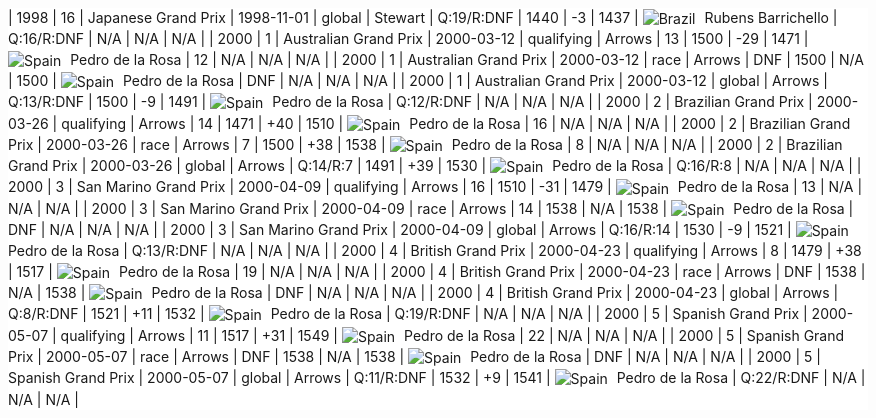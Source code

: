 | 1998 | 16 | Japanese Grand Prix | 1998-11-01 | global | Stewart | Q:19/R:DNF | 1440 | -3 | 1437 | <img src="https://upload.wikimedia.org/wikipedia/commons/0/05/Flag_of_Brazil.svg" alt="Brazil" width="20" height="auto" style="vertical-align: middle; margin-right: 5px;" onerror="this.outerHTML='🇧🇷'; this.style.marginRight='5px';"/> Rubens Barrichello | Q:16/R:DNF | N/A | N/A | N/A |
| 2000 | 1 | Australian Grand Prix | 2000-03-12 | qualifying | Arrows | 13 | 1500 | -29 | 1471 | <img src="https://upload.wikimedia.org/wikipedia/commons/9/9a/Flag_of_Spain.svg" alt="Spain" width="20" height="auto" style="vertical-align: middle; margin-right: 5px;" onerror="this.outerHTML='🇪🇸'; this.style.marginRight='5px';"/> Pedro de la Rosa | 12 | N/A | N/A | N/A |
| 2000 | 1 | Australian Grand Prix | 2000-03-12 | race | Arrows | DNF | 1500 | N/A | 1500 | <img src="https://upload.wikimedia.org/wikipedia/commons/9/9a/Flag_of_Spain.svg" alt="Spain" width="20" height="auto" style="vertical-align: middle; margin-right: 5px;" onerror="this.outerHTML='🇪🇸'; this.style.marginRight='5px';"/> Pedro de la Rosa | DNF | N/A | N/A | N/A |
| 2000 | 1 | Australian Grand Prix | 2000-03-12 | global | Arrows | Q:13/R:DNF | 1500 | -9 | 1491 | <img src="https://upload.wikimedia.org/wikipedia/commons/9/9a/Flag_of_Spain.svg" alt="Spain" width="20" height="auto" style="vertical-align: middle; margin-right: 5px;" onerror="this.outerHTML='🇪🇸'; this.style.marginRight='5px';"/> Pedro de la Rosa | Q:12/R:DNF | N/A | N/A | N/A |
| 2000 | 2 | Brazilian Grand Prix | 2000-03-26 | qualifying | Arrows | 14 | 1471 | +40 | 1510 | <img src="https://upload.wikimedia.org/wikipedia/commons/9/9a/Flag_of_Spain.svg" alt="Spain" width="20" height="auto" style="vertical-align: middle; margin-right: 5px;" onerror="this.outerHTML='🇪🇸'; this.style.marginRight='5px';"/> Pedro de la Rosa | 16 | N/A | N/A | N/A |
| 2000 | 2 | Brazilian Grand Prix | 2000-03-26 | race | Arrows | 7 | 1500 | +38 | 1538 | <img src="https://upload.wikimedia.org/wikipedia/commons/9/9a/Flag_of_Spain.svg" alt="Spain" width="20" height="auto" style="vertical-align: middle; margin-right: 5px;" onerror="this.outerHTML='🇪🇸'; this.style.marginRight='5px';"/> Pedro de la Rosa | 8 | N/A | N/A | N/A |
| 2000 | 2 | Brazilian Grand Prix | 2000-03-26 | global | Arrows | Q:14/R:7 | 1491 | +39 | 1530 | <img src="https://upload.wikimedia.org/wikipedia/commons/9/9a/Flag_of_Spain.svg" alt="Spain" width="20" height="auto" style="vertical-align: middle; margin-right: 5px;" onerror="this.outerHTML='🇪🇸'; this.style.marginRight='5px';"/> Pedro de la Rosa | Q:16/R:8 | N/A | N/A | N/A |
| 2000 | 3 | San Marino Grand Prix | 2000-04-09 | qualifying | Arrows | 16 | 1510 | -31 | 1479 | <img src="https://upload.wikimedia.org/wikipedia/commons/9/9a/Flag_of_Spain.svg" alt="Spain" width="20" height="auto" style="vertical-align: middle; margin-right: 5px;" onerror="this.outerHTML='🇪🇸'; this.style.marginRight='5px';"/> Pedro de la Rosa | 13 | N/A | N/A | N/A |
| 2000 | 3 | San Marino Grand Prix | 2000-04-09 | race | Arrows | 14 | 1538 | N/A | 1538 | <img src="https://upload.wikimedia.org/wikipedia/commons/9/9a/Flag_of_Spain.svg" alt="Spain" width="20" height="auto" style="vertical-align: middle; margin-right: 5px;" onerror="this.outerHTML='🇪🇸'; this.style.marginRight='5px';"/> Pedro de la Rosa | DNF | N/A | N/A | N/A |
| 2000 | 3 | San Marino Grand Prix | 2000-04-09 | global | Arrows | Q:16/R:14 | 1530 | -9 | 1521 | <img src="https://upload.wikimedia.org/wikipedia/commons/9/9a/Flag_of_Spain.svg" alt="Spain" width="20" height="auto" style="vertical-align: middle; margin-right: 5px;" onerror="this.outerHTML='🇪🇸'; this.style.marginRight='5px';"/> Pedro de la Rosa | Q:13/R:DNF | N/A | N/A | N/A |
| 2000 | 4 | British Grand Prix | 2000-04-23 | qualifying | Arrows | 8 | 1479 | +38 | 1517 | <img src="https://upload.wikimedia.org/wikipedia/commons/9/9a/Flag_of_Spain.svg" alt="Spain" width="20" height="auto" style="vertical-align: middle; margin-right: 5px;" onerror="this.outerHTML='🇪🇸'; this.style.marginRight='5px';"/> Pedro de la Rosa | 19 | N/A | N/A | N/A |
| 2000 | 4 | British Grand Prix | 2000-04-23 | race | Arrows | DNF | 1538 | N/A | 1538 | <img src="https://upload.wikimedia.org/wikipedia/commons/9/9a/Flag_of_Spain.svg" alt="Spain" width="20" height="auto" style="vertical-align: middle; margin-right: 5px;" onerror="this.outerHTML='🇪🇸'; this.style.marginRight='5px';"/> Pedro de la Rosa | DNF | N/A | N/A | N/A |
| 2000 | 4 | British Grand Prix | 2000-04-23 | global | Arrows | Q:8/R:DNF | 1521 | +11 | 1532 | <img src="https://upload.wikimedia.org/wikipedia/commons/9/9a/Flag_of_Spain.svg" alt="Spain" width="20" height="auto" style="vertical-align: middle; margin-right: 5px;" onerror="this.outerHTML='🇪🇸'; this.style.marginRight='5px';"/> Pedro de la Rosa | Q:19/R:DNF | N/A | N/A | N/A |
| 2000 | 5 | Spanish Grand Prix | 2000-05-07 | qualifying | Arrows | 11 | 1517 | +31 | 1549 | <img src="https://upload.wikimedia.org/wikipedia/commons/9/9a/Flag_of_Spain.svg" alt="Spain" width="20" height="auto" style="vertical-align: middle; margin-right: 5px;" onerror="this.outerHTML='🇪🇸'; this.style.marginRight='5px';"/> Pedro de la Rosa | 22 | N/A | N/A | N/A |
| 2000 | 5 | Spanish Grand Prix | 2000-05-07 | race | Arrows | DNF | 1538 | N/A | 1538 | <img src="https://upload.wikimedia.org/wikipedia/commons/9/9a/Flag_of_Spain.svg" alt="Spain" width="20" height="auto" style="vertical-align: middle; margin-right: 5px;" onerror="this.outerHTML='🇪🇸'; this.style.marginRight='5px';"/> Pedro de la Rosa | DNF | N/A | N/A | N/A |
| 2000 | 5 | Spanish Grand Prix | 2000-05-07 | global | Arrows | Q:11/R:DNF | 1532 | +9 | 1541 | <img src="https://upload.wikimedia.org/wikipedia/commons/9/9a/Flag_of_Spain.svg" alt="Spain" width="20" height="auto" style="vertical-align: middle; margin-right: 5px;" onerror="this.outerHTML='🇪🇸'; this.style.marginRight='5px';"/> Pedro de la Rosa | Q:22/R:DNF | N/A | N/A | N/A |